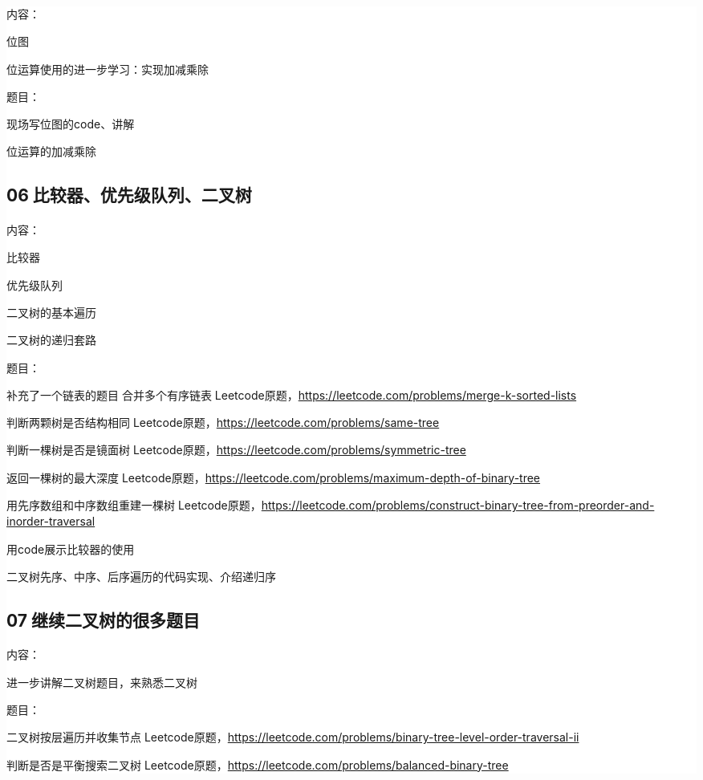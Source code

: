 内容：

位图

位运算使用的进一步学习：实现加减乘除

题目：

现场写位图的code、讲解

位运算的加减乘除



## 06 比较器、优先级队列、二叉树

内容：

比较器

优先级队列

二叉树的基本遍历

二叉树的递归套路

题目：

补充了一个链表的题目
合并多个有序链表
Leetcode原题，https://leetcode.com/problems/merge-k-sorted-lists

判断两颗树是否结构相同
Leetcode原题，https://leetcode.com/problems/same-tree

判断一棵树是否是镜面树
Leetcode原题，https://leetcode.com/problems/symmetric-tree

返回一棵树的最大深度
Leetcode原题，https://leetcode.com/problems/maximum-depth-of-binary-tree

用先序数组和中序数组重建一棵树
Leetcode原题，https://leetcode.com/problems/construct-binary-tree-from-preorder-and-inorder-traversal

用code展示比较器的使用

二叉树先序、中序、后序遍历的代码实现、介绍递归序



## 07 继续二叉树的很多题目

内容：

进一步讲解二叉树题目，来熟悉二叉树

题目：

二叉树按层遍历并收集节点
Leetcode原题，https://leetcode.com/problems/binary-tree-level-order-traversal-ii

判断是否是平衡搜索二叉树
Leetcode原题，https://leetcode.com/problems/balanced-binary-tree
